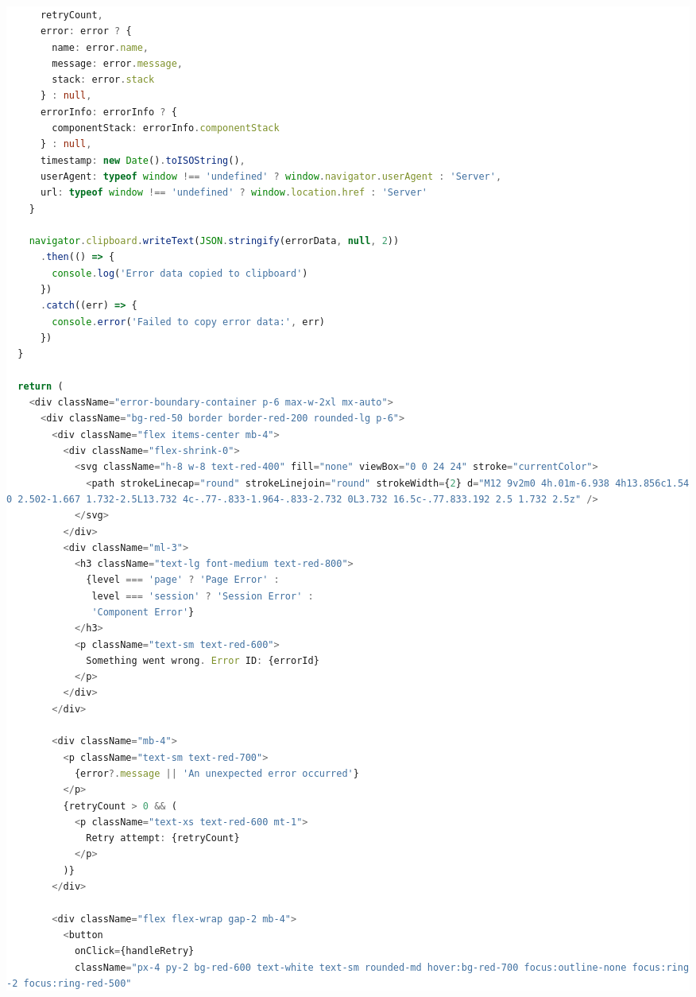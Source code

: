 ```typescript
      retryCount,
      error: error ? {
        name: error.name,
        message: error.message,
        stack: error.stack
      } : null,
      errorInfo: errorInfo ? {
        componentStack: errorInfo.componentStack
      } : null,
      timestamp: new Date().toISOString(),
      userAgent: typeof window !== 'undefined' ? window.navigator.userAgent : 'Server',
      url: typeof window !== 'undefined' ? window.location.href : 'Server'
    }

    navigator.clipboard.writeText(JSON.stringify(errorData, null, 2))
      .then(() => {
        console.log('Error data copied to clipboard')
      })
      .catch((err) => {
        console.error('Failed to copy error data:', err)
      })
  }

  return (
    <div className="error-boundary-container p-6 max-w-2xl mx-auto">
      <div className="bg-red-50 border border-red-200 rounded-lg p-6">
        <div className="flex items-center mb-4">
          <div className="flex-shrink-0">
            <svg className="h-8 w-8 text-red-400" fill="none" viewBox="0 0 24 24" stroke="currentColor">
              <path strokeLinecap="round" strokeLinejoin="round" strokeWidth={2} d="M12 9v2m0 4h.01m-6.938 4h13.856c1.54 0 2.502-1.667 1.732-2.5L13.732 4c-.77-.833-1.964-.833-2.732 0L3.732 16.5c-.77.833.192 2.5 1.732 2.5z" />
            </svg>
          </div>
          <div className="ml-3">
            <h3 className="text-lg font-medium text-red-800">
              {level === 'page' ? 'Page Error' : 
               level === 'session' ? 'Session Error' : 
               'Component Error'}
            </h3>
            <p className="text-sm text-red-600">
              Something went wrong. Error ID: {errorId}
            </p>
          </div>
        </div>

        <div className="mb-4">
          <p className="text-sm text-red-700">
            {error?.message || 'An unexpected error occurred'}
          </p>
          {retryCount > 0 && (
            <p className="text-xs text-red-600 mt-1">
              Retry attempt: {retryCount}
            </p>
          )}
        </div>

        <div className="flex flex-wrap gap-2 mb-4">
          <button
            onClick={handleRetry}
            className="px-4 py-2 bg-red-600 text-white text-sm rounded-md hover:bg-red-700 focus:outline-none focus:ring-2 focus:ring-red-500"
```